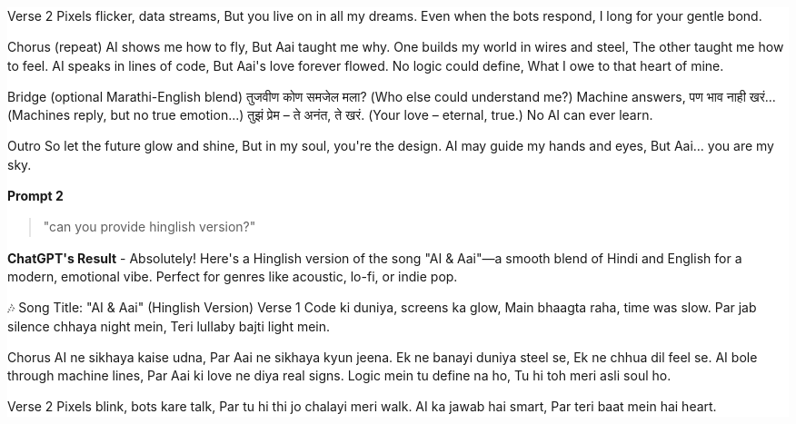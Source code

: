 Verse 2
Pixels flicker, data streams,
But you live on in all my dreams.
Even when the bots respond,
I long for your gentle bond.

Chorus (repeat)
AI shows me how to fly,
But Aai taught me why.
One builds my world in wires and steel,
The other taught me how to feel.
AI speaks in lines of code,
But Aai's love forever flowed.
No logic could define,
What I owe to that heart of mine.

Bridge (optional Marathi-English blend)
तुजवीण कोण समजेल मला? (Who else could understand me?)
Machine answers, पण भाव नाही खरं... (Machines reply, but no true emotion...)
तुझं प्रेम – ते अनंत, ते खरं. (Your love – eternal, true.)
No AI can ever learn.

Outro
So let the future glow and shine,
But in my soul, you're the design.
AI may guide my hands and eyes,
But Aai... you are my sky.

**Prompt 2** 
> "can you provide hinglish version?"

**ChatGPT's Result** -
Absolutely! Here's a Hinglish version of the song "AI & Aai"—a smooth blend of Hindi and English for a modern, emotional vibe. Perfect for genres like acoustic, lo-fi, or indie pop.

🎶 Song Title: "AI & Aai" (Hinglish Version)
Verse 1
Code ki duniya, screens ka glow,
Main bhaagta raha, time was slow.
Par jab silence chhaya night mein,
Teri lullaby bajti light mein.

Chorus
AI ne sikhaya kaise udna,
Par Aai ne sikhaya kyun jeena.
Ek ne banayi duniya steel se,
Ek ne chhua dil feel se.
AI bole through machine lines,
Par Aai ki love ne diya real signs.
Logic mein tu define na ho,
Tu hi toh meri asli soul ho.

Verse 2
Pixels blink, bots kare talk,
Par tu hi thi jo chalayi meri walk.
AI ka jawab hai smart,
Par teri baat mein hai heart.
